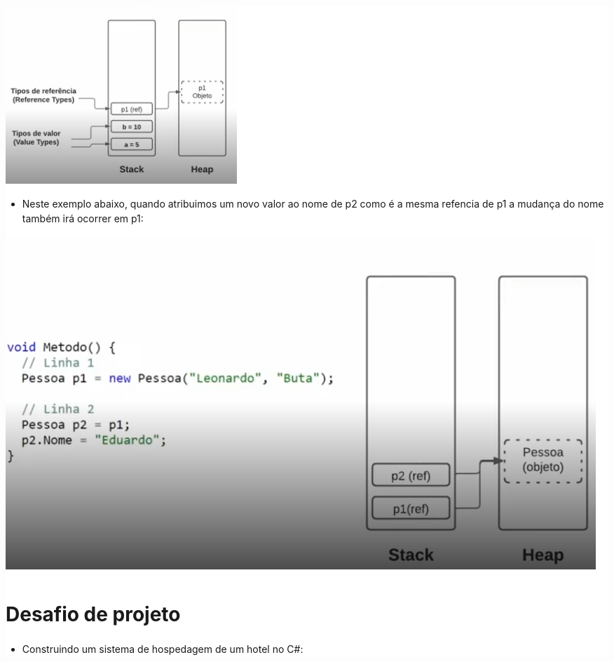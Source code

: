 ![alt text](tipos_de_valor_e_referencia.png)

- Neste exemplo abaixo, quando atribuimos um novo valor ao nome de p2 como é a mesma refencia de p1 a mudança do nome também irá ocorrer em p1:

![alt text](referencia_heap.png)

# Desafio de projeto

- Construindo um sistema de hospedagem de um hotel no C#:
